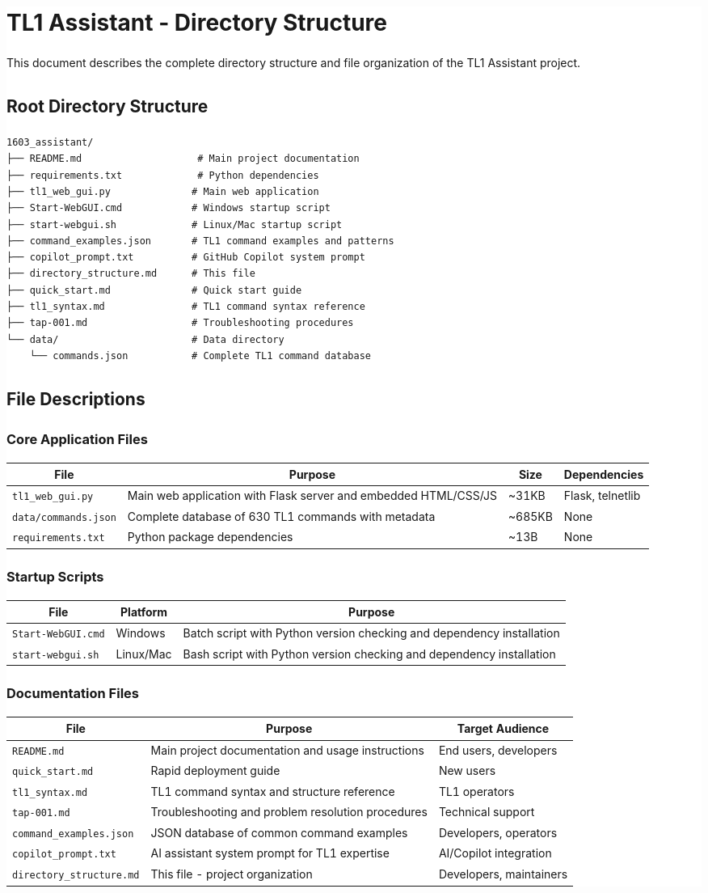 # TL1 Assistant - Directory Structure

This document describes the complete directory structure and file organization of the TL1 Assistant project.

## Root Directory Structure

```
1603_assistant/
├── README.md                    # Main project documentation
├── requirements.txt             # Python dependencies
├── tl1_web_gui.py              # Main web application
├── Start-WebGUI.cmd            # Windows startup script
├── start-webgui.sh             # Linux/Mac startup script
├── command_examples.json       # TL1 command examples and patterns
├── copilot_prompt.txt          # GitHub Copilot system prompt
├── directory_structure.md      # This file
├── quick_start.md              # Quick start guide
├── tl1_syntax.md               # TL1 command syntax reference
├── tap-001.md                  # Troubleshooting procedures
└── data/                       # Data directory
    └── commands.json           # Complete TL1 command database
```

## File Descriptions

### Core Application Files

| File | Purpose | Size | Dependencies |
|------|---------|------|--------------|
| `tl1_web_gui.py` | Main web application with Flask server and embedded HTML/CSS/JS | ~31KB | Flask, telnetlib |
| `data/commands.json` | Complete database of 630 TL1 commands with metadata | ~685KB | None |
| `requirements.txt` | Python package dependencies | ~13B | None |

### Startup Scripts

| File | Platform | Purpose |
|------|----------|---------|
| `Start-WebGUI.cmd` | Windows | Batch script with Python version checking and dependency installation |
| `start-webgui.sh` | Linux/Mac | Bash script with Python version checking and dependency installation |

### Documentation Files

| File | Purpose | Target Audience |
|------|---------|-----------------|
| `README.md` | Main project documentation and usage instructions | End users, developers |
| `quick_start.md` | Rapid deployment guide | New users |
| `tl1_syntax.md` | TL1 command syntax and structure reference | TL1 operators |
| `tap-001.md` | Troubleshooting and problem resolution procedures | Technical support |
| `command_examples.json` | JSON database of common command examples | Developers, operators |
| `copilot_prompt.txt` | AI assistant system prompt for TL1 expertise | AI/Copilot integration |
| `directory_structure.md` | This file - project organization | Developers, maintainers |
